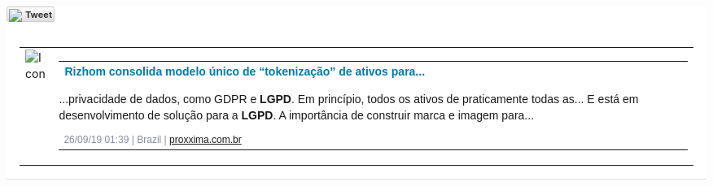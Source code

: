 <a href="http://twitter.com/intent/tweet?url=http%3A%2F%2Fcontadores.cnt.br%2Fnoticias%2Fempresariais%2F2019%2F09%2F26%2Fempreender-la-fora-confira-dicas-para-abrir-um-negocio-em-outro-pais.html&amp;text=Empreender+l%C3%A1+fora%3A+confira+dicas+para+abrir+um+neg%C3%B3cio+em+outro%E2%80%A6&amp;hashtags=lgpd,TalkwalkerAlerts&amp;via=talkwalker" style="text-decoration:none;background-color:#f8f8f8;border:#ccc solid 1px;padding:0px 2px;border-radius:3px;background-image:-webkit-gradient(linear,left top,left bottom,from(#fff),to(#dedede));background-image:-moz-linear-gradient(top,#fff,#dedede);background-image:-o-linear-gradient(top,#fff,#dedede);background-image:-ms-linear-gradient(top,#fff,#dedede)" target="_blank" data-saferedirecturl="https://www.google.com/url?hl=pt-BR&amp;q=http://twitter.com/intent/tweet?url%3Dhttp%253A%252F%252Fcontadores.cnt.br%252Fnoticias%252Fempresariais%252F2019%252F09%252F26%252Fempreender-la-fora-confira-dicas-para-abrir-um-negocio-em-outro-pais.html%26text%3DEmpreender%2Bl%25C3%25A1%2Bfora%253A%2Bconfira%2Bdicas%2Bpara%2Babrir%2Bum%2Bneg%25C3%25B3cio%2Bem%2Boutro%25E2%2580%25A6%26hashtags%3Dlgpd,TalkwalkerAlerts%26via%3Dtalkwalker&amp;source=gmail&amp;ust=1569674922984000&amp;usg=AFQjCNG4xbXmG4r8HyvZRa6yLX__EylSmA">
<img src="https://ci6.googleusercontent.com/proxy/O6r7XNRKXFdVwOmw2-TqKBF_FWpcgIMWRCBZF77RkceBoSgNNODSbx_64UBE4G1H4OyKqWutKS1-Me_GUCigbSf3pdU6-9DGiDwAyNWL647xczbrqQOosBbofSrutZmzRw=s0-d-e1-ft#https://alerts.talkwalker.com/alerts/public/images/thirdparty/bird_blue_16.png" style="vertical-align:middle">
<span style="font-size:11px;font-weight:bold;color:#333;vertical-align:middle">Tweet</span>
</a>
</td>
</tr>
</table>
</td>
</tr>
</table>
</td>
</tr>
<tr>
<td>
<table cellpadding="0" cellspacing="0" border="0" style="border-bottom:1px solid #e1e1e1;width:100%;padding:16px">
<tr>
<td valign="top" style="width:5%">
<img src="https://ci3.googleusercontent.com/proxy/hzqv-Yik0RJNUpUkCtJux2btSnpdlajwmYPVg0Gk0UasS_ZeeM4EshU268CbaaRsa9TYy6tGiTVXtaRow26W3PUJUGqLQEa85vrWWkyzbPkgoKtp_r3NpHtOP6gjIRYJnaDr=s0-d-e1-ft#https://alerts.talkwalker.com/alerts/icons/cache?url=http://www.proxxima.com.br/" width="16" height="16" alt="Icon">
</td>
<td>
<table cellpadding="0" cellspacing="0" border="0" style="font-family:Helvetica,Verdana,Geneva,Arial,sans-serif">
<tr>
<td colspan="2"><a style="color:#007aaf;font-weight:bold;text-decoration:none" href="https://www.proxxima.com.br/home/proxxima/how-to/2019/09/26/rizhom-consolida-modelo-unico-de-tokenizacao-de-ativos-para-multi-negocios.html" target="_blank" data-saferedirecturl="https://www.google.com/url?hl=pt-BR&amp;q=https://www.proxxima.com.br/home/proxxima/how-to/2019/09/26/rizhom-consolida-modelo-unico-de-tokenizacao-de-ativos-para-multi-negocios.html&amp;source=gmail&amp;ust=1569674922984000&amp;usg=AFQjCNEAhm_JD8Cw8vuF8HIoKLBqL3JD6w">Rizhom consolida modelo único de “tokenização” de ativos para...</a></td>
</tr>
<tr>
<td colspan="2" style="padding:10px 0">...privacidade de dados, como GDPR e <b>LGPD</b>.
Em princípio, todos os ativos de praticamente todas as... E está em desenvolvimento de solução para a <b>LGPD</b>.
A importância de construir marca e imagem para...</td>
</tr>
<tr>
<td style="color:#878aaa;font-size:12px">26/09/19 01:39 | Brazil | <a href="https://www.proxxima.com.br/" target="_blank" data-saferedirecturl="https://www.google.com/url?hl=pt-BR&amp;q=https://www.proxxima.com.br/&amp;source=gmail&amp;ust=1569674922984000&amp;usg=AFQjCNGRnonAzoPyoDf3b2h5nAgFUEKMBA">proxxima.com.br</a></td>
<td style="text-align:right">